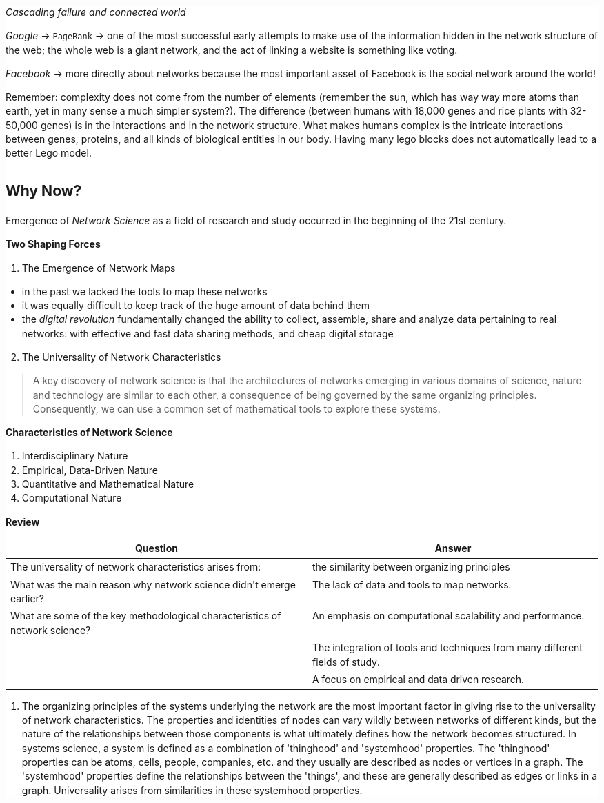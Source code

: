*Cascading failure and connected world*

*Google* -> `PageRank` -> one of the most successful early attempts to make use of the information hidden in the network structure of the web; the whole web is a giant network, and the act of linking a website is something like voting.

*Facebook* -> more directly about networks because the most important asset of Facebook is the social network around the world!

Remember: complexity does not come from the number of elements (remember the sun, which has way way more atoms than earth, yet in many sense a much simpler system?). The difference (between humans with 18,000 genes and rice plants with 32-50,000 genes) is in the interactions and in the network structure. What makes humans complex is the intricate interactions between genes, proteins, and all kinds of biological entities in our body. Having many lego blocks does not automatically lead to a better Lego model.

## Why Now?

Emergence of *Network Science* as a field of research and study occurred in the beginning of the 21st century.

**Two Shaping Forces**
1. The Emergence of Network Maps
  - in the past we lacked the tools to map these networks
  - it was equally difficult to keep track of the huge amount of data behind them
  - the *digital revolution* fundamentally changed the ability to collect, assemble, share and analyze data pertaining to real networks: with effective and fast data sharing methods, and cheap digital storage
2. The Universality of Network Characteristics
> A key discovery of network science is that the architectures of networks emerging in various domains of science, nature and technology are similar to each other, a consequence of being governed by the same organizing principles. Consequently, we can use a common set of mathematical tools to explore these systems.

**Characteristics of Network Science**
1. Interdisciplinary Nature
2. Empirical, Data-Driven Nature
3. Quantitative and Mathematical Nature
4. Computational Nature

**Review**

| Question | Answer |
| --- | --- |
| The universality of network characteristics arises from: | the similarity between organizing principles |
| What was the main reason why network science didn't emerge earlier?  | The lack of data and tools to map networks.  |
| What are some of the key methodological characteristics of network science?  | An emphasis on computational scalability and performance.  |
|    |  The integration of tools and techniques from many different fields of study. |
|   | A focus on empirical and data driven research.  |

1. The organizing principles of the systems underlying the network are the most important factor in giving rise to the universality of network characteristics. The properties and identities of nodes can vary wildly between networks of different kinds, but the nature of the relationships between those components is what ultimately defines how the network becomes structured. In systems science, a system is defined as a combination of 'thinghood' and 'systemhood' properties. The 'thinghood' properties can be atoms, cells, people, companies, etc. and they usually are described as nodes or vertices in a graph. The 'systemhood' properties define the relationships between the 'things', and these are generally described as edges or links in a graph. Universality arises from similarities in these systemhood properties.

